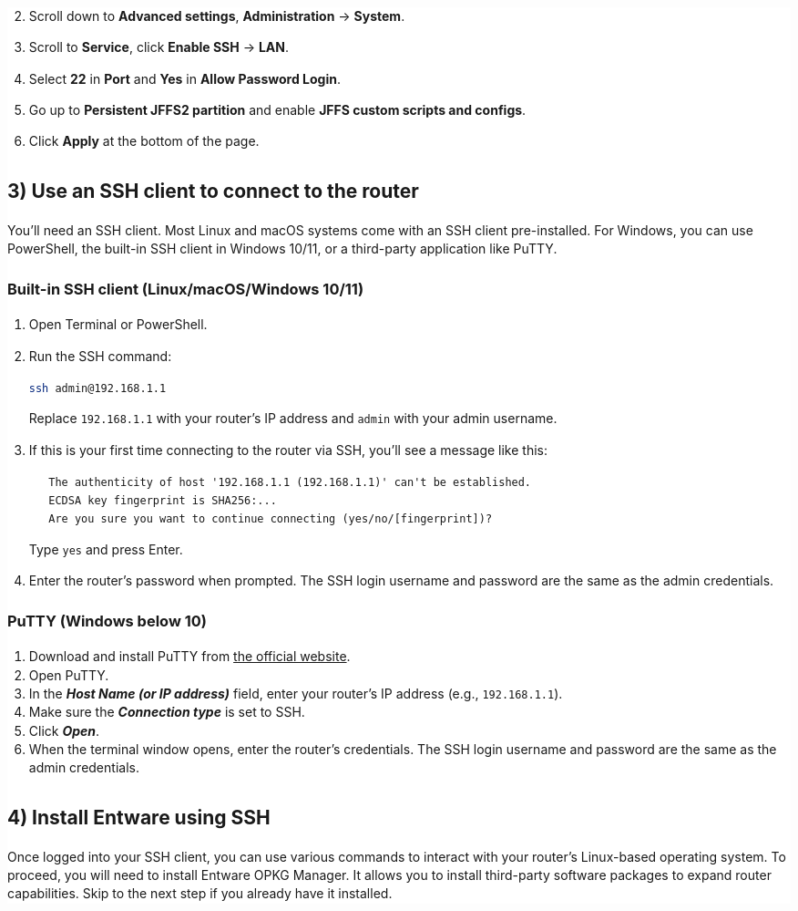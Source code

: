 2. Scroll down to **Advanced settings**, **Administration** → **System**.

3. Scroll to **Service**, click **Enable SSH** → **LAN**.

4. Select **22** in **Port** and **Yes** in **Allow Password Login**.

5. Go up to **Persistent JFFS2 partition** and enable **JFFS custom scripts and configs**.

6. Click **Apply** at the bottom of the page.

## 3) Use an SSH client to connect to the router

You’ll need an SSH client. Most Linux and macOS systems come with an SSH client pre-installed. For Windows, you can use PowerShell, the built-in SSH client in Windows 10/11, or a third-party application like PuTTY.

### Built-in SSH client (Linux/macOS/Windows 10/11)

1. Open Terminal or PowerShell.

2. Run the SSH command:

   ```bash
   ssh admin@192.168.1.1
   ```

   Replace `192.168.1.1` with your router’s IP address and `admin` with your admin username.

3. If this is your first time connecting to the router via SSH, you’ll see a message like this:

   ```text
      The authenticity of host '192.168.1.1 (192.168.1.1)' can't be established.
      ECDSA key fingerprint is SHA256:...
      Are you sure you want to continue connecting (yes/no/[fingerprint])?
   ```

   Type `yes` and press Enter.

4. Enter the router’s password when prompted. The SSH login username and password are the same as the admin credentials.

### PuTTY (Windows below 10)

1. Download and install PuTTY from [the official website](https://www.putty.org/).
2. Open PuTTY.
3. In the _**Host Name (or IP address)**_ field, enter your router’s IP address (e.g., `192.168.1.1`).
4. Make sure the _**Connection type**_ is set to SSH.
5. Click _**Open**_.
6. When the terminal window opens, enter the router’s credentials. The SSH login username and password are the same as the admin credentials.

## 4) Install Entware using SSH

Once logged into your SSH client, you can use various commands to interact with your router’s Linux-based operating system. To proceed, you will need to install Entware OPKG Manager. It allows you to install third-party software packages to expand router capabilities. Skip to the next step if you already have it installed.
